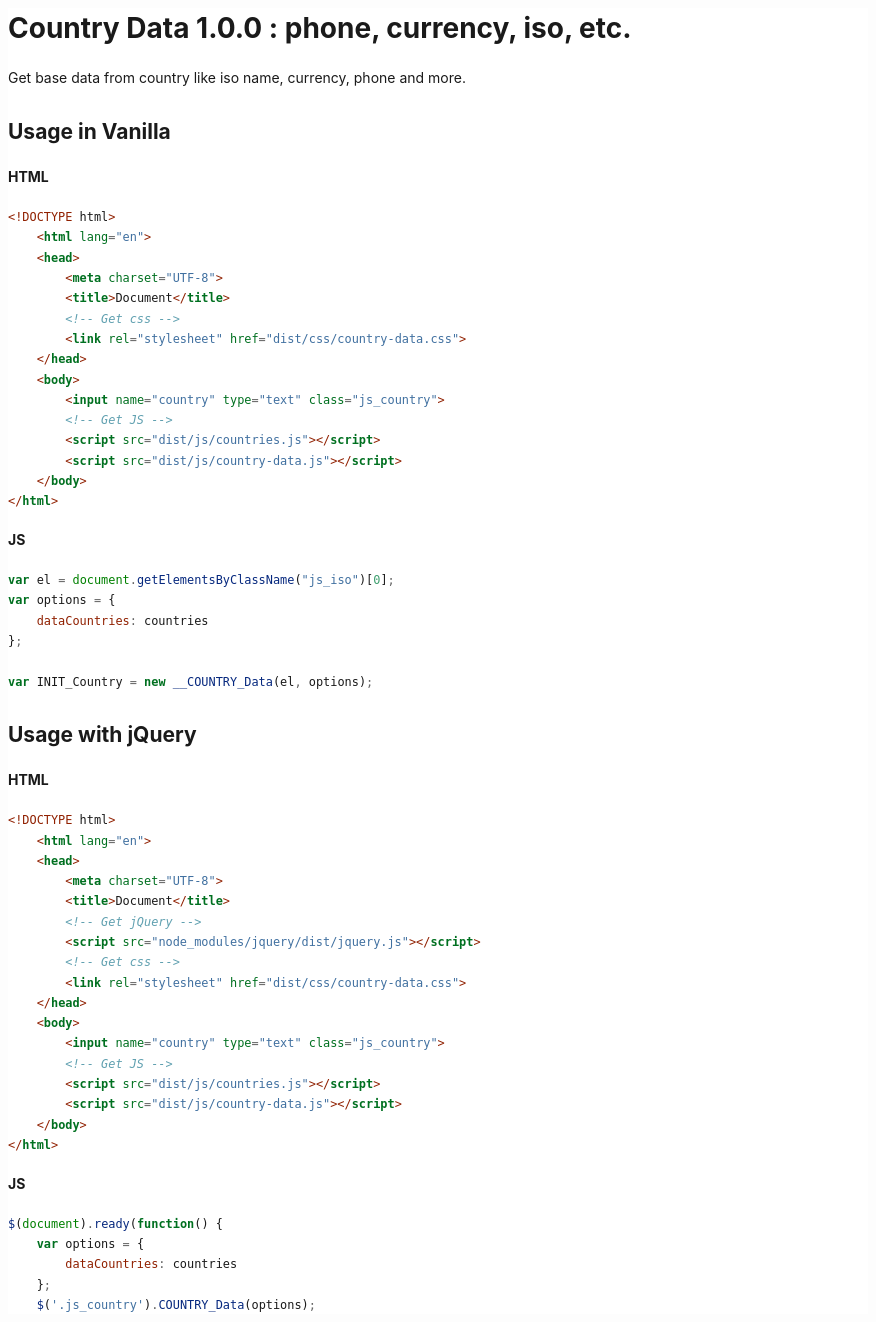 # Country Data 1.0.0 : phone, currency, iso, etc.
Get base data from country like iso name, currency, phone and more.

## Usage in Vanilla
#### HTML
```html
<!DOCTYPE html>
    <html lang="en">
    <head>
        <meta charset="UTF-8">
        <title>Document</title>
        <!-- Get css -->
        <link rel="stylesheet" href="dist/css/country-data.css">
    </head>
    <body>
        <input name="country" type="text" class="js_country">
        <!-- Get JS -->
        <script src="dist/js/countries.js"></script>
        <script src="dist/js/country-data.js"></script>
    </body>
</html>
```
#### JS
```js
var el = document.getElementsByClassName("js_iso")[0];
var options = {
    dataCountries: countries
};

var INIT_Country = new __COUNTRY_Data(el, options);
```

## Usage with jQuery
#### HTML
```html
<!DOCTYPE html>
    <html lang="en">
    <head>
        <meta charset="UTF-8">
        <title>Document</title>
        <!-- Get jQuery -->
        <script src="node_modules/jquery/dist/jquery.js"></script>
        <!-- Get css -->
        <link rel="stylesheet" href="dist/css/country-data.css">
    </head>
    <body>
        <input name="country" type="text" class="js_country">
        <!-- Get JS -->
        <script src="dist/js/countries.js"></script>
        <script src="dist/js/country-data.js"></script>
    </body>
</html>
```
#### JS
```js
$(document).ready(function() {
    var options = {
        dataCountries: countries
    };
    $('.js_country').COUNTRY_Data(options);
```

[country-codes.csv]: <https://github.com/datasets/country-codes/blob/master/data/country-codes.csv>
[http://localhost:8080]: <http://localhost:8080/>